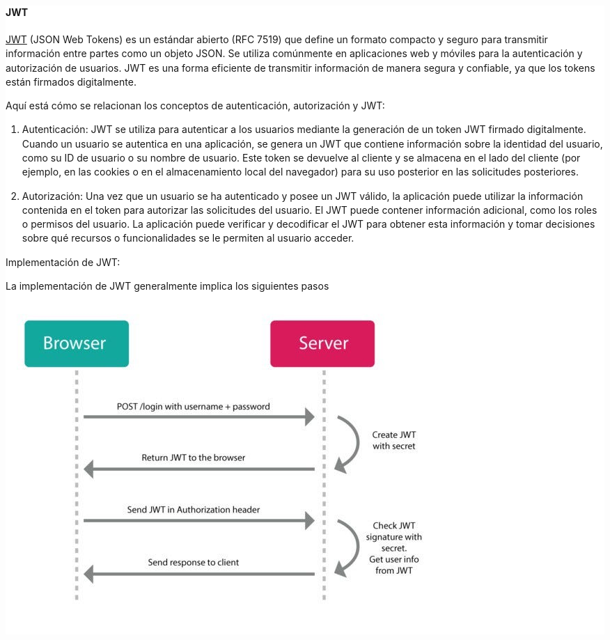 #### JWT

[JWT](https://jwt.io/) (JSON Web Tokens) es un estándar abierto (RFC 7519) que define un formato compacto y seguro para transmitir información entre partes como un objeto JSON. Se utiliza comúnmente en aplicaciones web y móviles para la autenticación y autorización de usuarios. JWT es una forma eficiente de transmitir información de manera segura y confiable, ya que los tokens están firmados digitalmente.

Aquí está cómo se relacionan los conceptos de autenticación, autorización y JWT:

1. Autenticación:
JWT se utiliza para autenticar a los usuarios mediante la generación de un token JWT firmado digitalmente. Cuando un usuario se autentica en una aplicación, se genera un JWT que contiene información sobre la identidad del usuario, como su ID de usuario o su nombre de usuario. Este token se devuelve al cliente y se almacena en el lado del cliente (por ejemplo, en las cookies o en el almacenamiento local del navegador) para su uso posterior en las solicitudes posteriores.

2. Autorización:
Una vez que un usuario se ha autenticado y posee un JWT válido, la aplicación puede utilizar la información contenida en el token para autorizar las solicitudes del usuario. El JWT puede contener información adicional, como los roles o permisos del usuario. La aplicación puede verificar y decodificar el JWT para obtener esta información y tomar decisiones sobre qué recursos o funcionalidades se le permiten al usuario acceder.

Implementación de JWT:

La implementación de JWT generalmente implica los siguientes pasos

![](images/jwt01.jpg)
